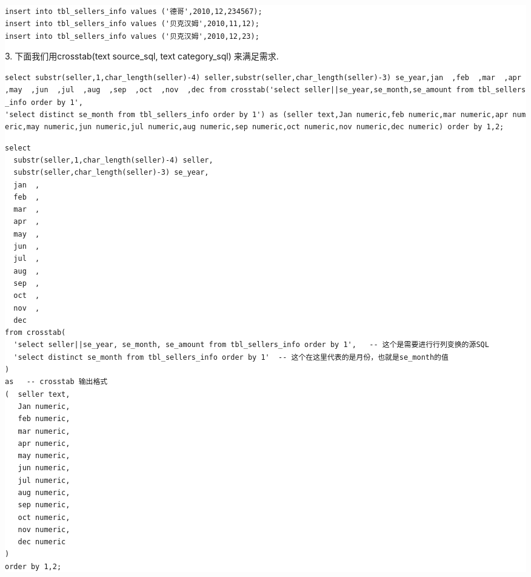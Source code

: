 ```  
insert into tbl_sellers_info values ('德哥',2010,12,234567);  
insert into tbl_sellers_info values ('贝克汉姆',2010,11,12);  
insert into tbl_sellers_info values ('贝克汉姆',2010,12,23);  
```  
  
3\. 下面我们用crosstab(text source_sql, text category_sql) 来满足需求.  
  
```  
select substr(seller,1,char_length(seller)-4) seller,substr(seller,char_length(seller)-3) se_year,jan  ,feb  ,mar  ,apr  ,may  ,jun  ,jul  ,aug  ,sep  ,oct  ,nov  ,dec from crosstab('select seller||se_year,se_month,se_amount from tbl_sellers_info order by 1',   
'select distinct se_month from tbl_sellers_info order by 1') as (seller text,Jan numeric,feb numeric,mar numeric,apr numeric,may numeric,jun numeric,jul numeric,aug numeric,sep numeric,oct numeric,nov numeric,dec numeric) order by 1,2;  
```  
  
```
select 
  substr(seller,1,char_length(seller)-4) seller,  
  substr(seller,char_length(seller)-3) se_year,  
  jan  ,
  feb  ,
  mar  ,
  apr  ,
  may  ,
  jun  ,
  jul  ,
  aug  ,
  sep  ,
  oct  ,
  nov  ,
  dec 
from crosstab(
  'select seller||se_year, se_month, se_amount from tbl_sellers_info order by 1',   -- 这个是需要进行行列变换的源SQL
  'select distinct se_month from tbl_sellers_info order by 1'  -- 这个在这里代表的是月份，也就是se_month的值
) 
as   -- crosstab 输出格式
(  seller text,
   Jan numeric,
   feb numeric,
   mar numeric,
   apr numeric,
   may numeric,
   jun numeric,
   jul numeric,
   aug numeric,
   sep numeric,
   oct numeric,
   nov numeric,
   dec numeric
) 
order by 1,2;
```
  